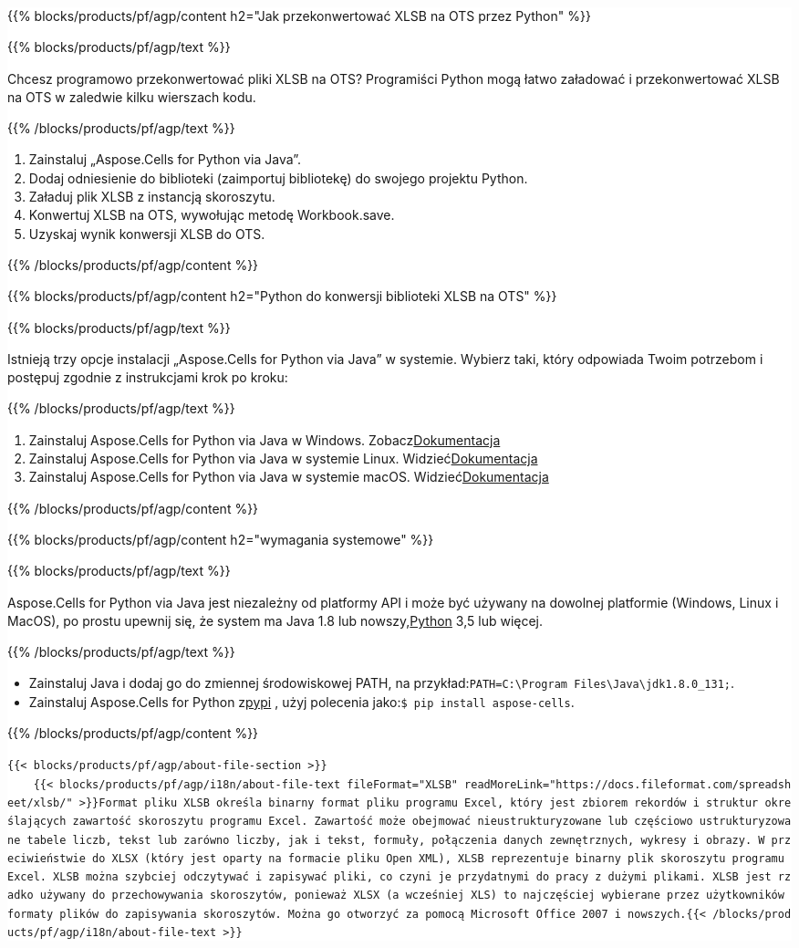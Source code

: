 {{% blocks/products/pf/agp/content h2="Jak przekonwertować XLSB na OTS przez Python" %}}

{{% blocks/products/pf/agp/text %}}

Chcesz programowo przekonwertować pliki XLSB na OTS? Programiści Python mogą łatwo załadować i przekonwertować XLSB na OTS w zaledwie kilku wierszach kodu.

{{% /blocks/products/pf/agp/text %}}

1.  Zainstaluj „Aspose.Cells for Python via Java”.
1.  Dodaj odniesienie do biblioteki (zaimportuj bibliotekę) do swojego projektu Python.
1.  Załaduj plik XLSB z instancją skoroszytu.
1.  Konwertuj XLSB na OTS, wywołując metodę Workbook.save.
1.  Uzyskaj wynik konwersji XLSB do OTS.

{{% /blocks/products/pf/agp/content %}}

{{% blocks/products/pf/agp/content h2="Python do konwersji biblioteki XLSB na OTS" %}}

{{% blocks/products/pf/agp/text %}}

Istnieją trzy opcje instalacji „Aspose.Cells for Python via Java” w systemie. Wybierz taki, który odpowiada Twoim potrzebom i postępuj zgodnie z instrukcjami krok po kroku:

{{% /blocks/products/pf/agp/text %}}

1.  Zainstaluj Aspose.Cells for Python via Java w Windows. Zobacz[Dokumentacja](https://docs.aspose.com/cells/python-java/getting-started/#windows)
1.  Zainstaluj Aspose.Cells for Python via Java w systemie Linux. Widzieć[Dokumentacja](https://docs.aspose.com/cells/python-java/getting-started/#linux)
1.  Zainstaluj Aspose.Cells for Python via Java w systemie macOS. Widzieć[Dokumentacja](https://docs.aspose.com/cells/python-java/getting-started/#macos)

{{% /blocks/products/pf/agp/content %}}

{{% blocks/products/pf/agp/content h2="wymagania systemowe" %}}

{{% blocks/products/pf/agp/text %}}

Aspose.Cells for Python via Java jest niezależny od platformy API i może być używany na dowolnej platformie (Windows, Linux i MacOS), po prostu upewnij się, że system ma Java 1.8 lub nowszy,[Python](https://www.python.org/downloads/) 3,5 lub więcej.
 
{{% /blocks/products/pf/agp/text %}}

-  Zainstaluj Java i dodaj go do zmiennej środowiskowej PATH, na przykład:<code>PATH=C:\Program Files\Java\jdk1.8.0_131;</code>.
- Zainstaluj Aspose.Cells for Python z<a href="https://pypi.org/project/aspose-cells/">pypi</a> , użyj polecenia jako:<code>$ pip install aspose-cells</code>.

{{% /blocks/products/pf/agp/content %}}


    {{< blocks/products/pf/agp/about-file-section >}}
        {{< blocks/products/pf/agp/i18n/about-file-text fileFormat="XLSB" readMoreLink="https://docs.fileformat.com/spreadsheet/xlsb/" >}}Format pliku XLSB określa binarny format pliku programu Excel, który jest zbiorem rekordów i struktur określających zawartość skoroszytu programu Excel. Zawartość może obejmować nieustrukturyzowane lub częściowo ustrukturyzowane tabele liczb, tekst lub zarówno liczby, jak i tekst, formuły, połączenia danych zewnętrznych, wykresy i obrazy. W przeciwieństwie do XLSX (który jest oparty na formacie pliku Open XML), XLSB reprezentuje binarny plik skoroszytu programu Excel. XLSB można szybciej odczytywać i zapisywać pliki, co czyni je przydatnymi do pracy z dużymi plikami. XLSB jest rzadko używany do przechowywania skoroszytów, ponieważ XLSX (a wcześniej XLS) to najczęściej wybierane przez użytkowników formaty plików do zapisywania skoroszytów. Można go otworzyć za pomocą Microsoft Office 2007 i nowszych.{{< /blocks/products/pf/agp/i18n/about-file-text >}}